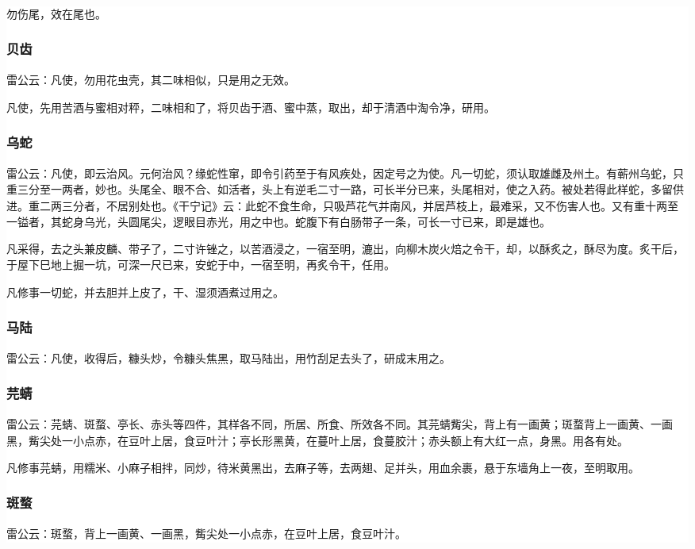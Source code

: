 勿伤尾，效在尾也。  

### 贝齿  

雷公云：凡使，勿用花虫壳，其二味相似，只是用之无效。  

凡使，先用苦酒与蜜相对秤，二味相和了，将贝齿于酒、蜜中蒸，取出，却于清酒中淘令净，研用。  

### 乌蛇  

雷公云：凡使，即云治风。元何治风？缘蛇性窜，即令引药至于有风疾处，因定号之为使。凡一切蛇，须认取雄雌及州土。有蕲州乌蛇，只重三分至一两者，妙也。头尾全、眼不合、如活者，头上有逆毛二寸一路，可长半分已来，头尾相对，使之入药。被处若得此样蛇，多留供进。重二两三分者，不居别处也。《干宁记》云：此蛇不食生命，只吸芦花气并南风，并居芦枝上，最难采，又不伤害人也。又有重十两至一镒者，其蛇身乌光，头圆尾尖，逻眼目赤光，用之中也。蛇腹下有白肠带子一条，可长一寸已来，即是雄也。  

凡采得，去之头兼皮麟、带子了，二寸许锉之，以苦酒浸之，一宿至明，漉出，向柳木炭火焙之令干，却，以酥炙之，酥尽为度。炙干后，于屋下巳地上掘一坑，可深一尺已来，安蛇于中，一宿至明，再炙令干，任用。  

凡修事一切蛇，并去胆并上皮了，干、湿须酒煮过用之。  

### 马陆  

雷公云：凡使，收得后，糠头炒，令糠头焦黑，取马陆出，用竹刮足去头了，研成末用之。  

### 芫蜻  

雷公云：芫蜻、斑蝥、亭长、赤头等四件，其样各不同，所居、所食、所效各不同。其芫蜻觜尖，背上有一画黄；斑蝥背上一画黄、一画黑，觜尖处一小点赤，在豆叶上居，食豆叶汁；亭长形黑黄，在蔓叶上居，食蔓胶汁；赤头额上有大红一点，身黑。用各有处。  

凡修事芫蜻，用糯米、小麻子相拌，同炒，待米黄黑出，去麻子等，去两翅、足并头，用血余裹，悬于东墙角上一夜，至明取用。  

### 斑蝥  

雷公云：斑蝥，背上一画黄、一画黑，觜尖处一小点赤，在豆叶上居，食豆叶汁。  

